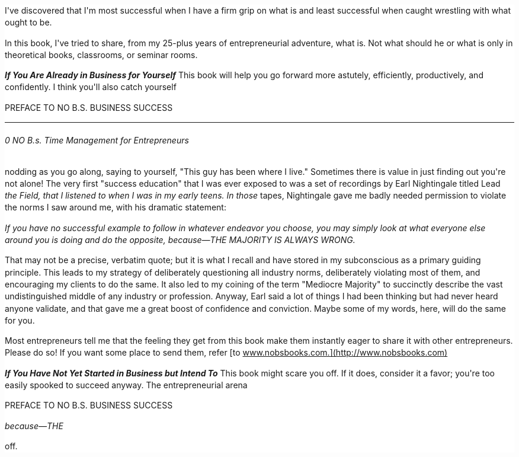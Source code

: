 I've discovered that I'm most successful when I have a firm
grip on what is and least successful when caught wrestling with
what ought to be.

In this book, I've tried to share, from my 25-plus years of
entrepreneurial adventure, what is. Not what should he or what is
only in theoretical books, classrooms, or seminar rooms.

**_If You Are Already in Business for Yourself_**
This book will help you go forward more astutely, efficiently,
productively, and confidently. I think you'll also catch yourself

PREFACE TO NO B.S. BUSINESS SUCCESS

-----

###### 0 NO B.s. Time Management for Entrepreneurs

nodding as you go along, saying to yourself, "This guy has been
where I live." Sometimes there is value in just finding out you're
not alone! The very first "success education" that I was ever
exposed to was a set of recordings by Earl Nightingale titled Lead
_the Field, that I listened to when I was in my early teens. In those_
tapes, Nightingale gave me badly needed permission to violate
the norms I saw around me, with his dramatic statement:

_If you have no successful example to follow in whatever_
_endeavor you choose, you may simply look at what everyone_
_else around you is doing and do the opposite,_ _because—THE_
_MAJORITY IS ALWAYS WRONG._

That may not be a precise, verbatim quote; but it is what I
recall and have stored in my subconscious as a primary guiding
principle. This leads to my strategy of deliberately questioning all
industry norms, deliberately violating most of them, and encouraging my clients to do the same. It also led to my coining of the
term "Mediocre Majority" to succinctly describe the vast undistinguished middle of any industry or profession. Anyway, Earl said a
lot of things I had been thinking but had never heard anyone validate, and that gave me a great boost of confidence and conviction.
Maybe some of my words, here, will do the same for you.

Most entrepreneurs tell me that the feeling they get from this
book make them instantly eager to share it with other entrepreneurs. Please do so! If you want some place to send them, refer
[to www.nobsbooks.com.](http://www.nobsbooks.com)

**_If You Have Not Yet Started in Business but Intend To_**
This book might scare you off. If it does, consider it a favor; you're
too easily spooked to succeed anyway. The entrepreneurial arena

PREFACE TO NO B.S. BUSINESS SUCCESS

_because—THE_

off.
